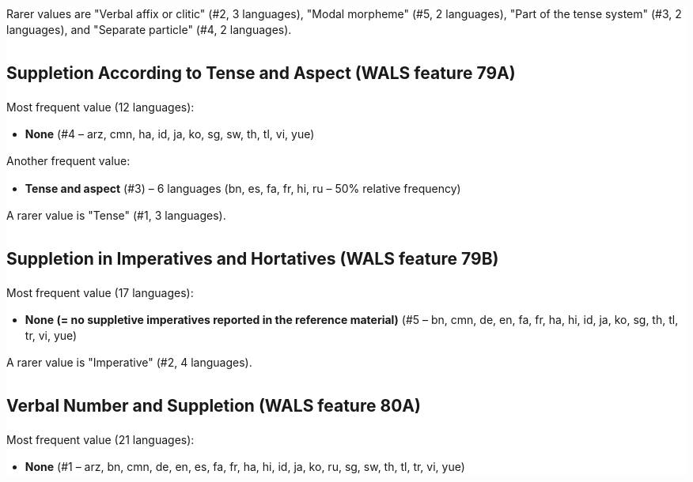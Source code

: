 Rarer values are "Verbal affix or clitic" (#2, 3 languages), "Modal morpheme" (#5, 2 languages), "Part of the tense system" (#3, 2 languages), and "Separate particle" (#4, 2 languages).

## Suppletion According to Tense and Aspect (WALS feature 79A)

Most frequent value (12 languages):

* **None** (#4 – arz, cmn, ha, id, ja, ko, sg, sw, th, tl, vi, yue)

Another frequent value:

* **Tense and aspect** (#3) – 6 languages (bn, es, fa, fr, hi, ru – 50% relative frequency)

A rarer value is "Tense" (#1, 3 languages).

## Suppletion in Imperatives and Hortatives (WALS feature 79B)

Most frequent value (17 languages):

* **None (= no suppletive imperatives reported in the reference material)** (#5 – bn, cmn, de, en, fa, fr, ha, hi, id, ja, ko, sg, th, tl, tr, vi, yue)

A rarer value is "Imperative" (#2, 4 languages).

## Verbal Number and Suppletion (WALS feature 80A)

Most frequent value (21 languages):

* **None** (#1 – arz, bn, cmn, de, en, es, fa, fr, ha, hi, id, ja, ko, ru, sg, sw, th, tl, tr, vi, yue)
